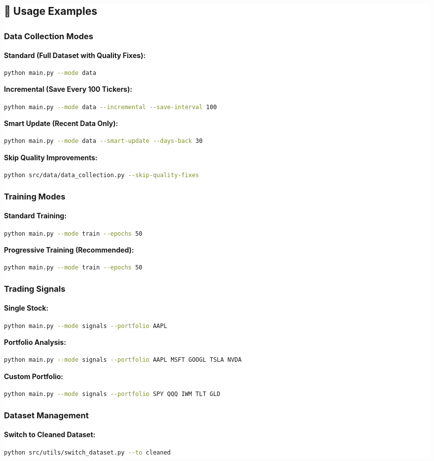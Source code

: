 ## 🎯 **Usage Examples**

### **Data Collection Modes**

**Standard (Full Dataset with Quality Fixes):**
```bash
python main.py --mode data
```

**Incremental (Save Every 100 Tickers):**
```bash
python main.py --mode data --incremental --save-interval 100
```

**Smart Update (Recent Data Only):**
```bash
python main.py --mode data --smart-update --days-back 30
```

**Skip Quality Improvements:**
```bash
python src/data/data_collection.py --skip-quality-fixes
```

### **Training Modes**

**Standard Training:**
```bash
python main.py --mode train --epochs 50
```

**Progressive Training (Recommended):**
```bash
python main.py --mode train --epochs 50
```

### **Trading Signals**

**Single Stock:**
```bash
python main.py --mode signals --portfolio AAPL
```

**Portfolio Analysis:**
```bash
python main.py --mode signals --portfolio AAPL MSFT GOOGL TSLA NVDA
```

**Custom Portfolio:**
```bash
python main.py --mode signals --portfolio SPY QQQ IWM TLT GLD
```

### **Dataset Management**

**Switch to Cleaned Dataset:**
```bash
python src/utils/switch_dataset.py --to cleaned
```
